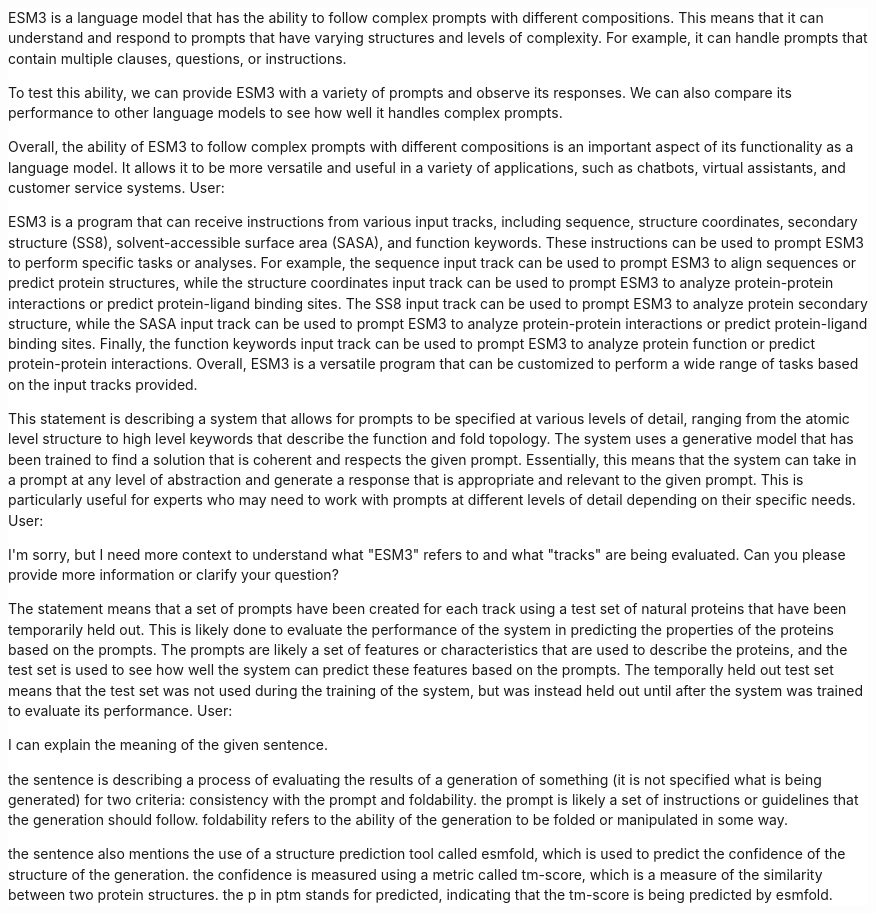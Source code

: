  ESM3 is a language model that has the ability to follow complex prompts with different compositions. This means that it can understand and respond to prompts that have varying structures and levels of complexity. For example, it can handle prompts that contain multiple clauses, questions, or instructions.

To test this ability, we can provide ESM3 with a variety of prompts and observe its responses. We can also compare its performance to other language models to see how well it handles complex prompts.

Overall, the ability of ESM3 to follow complex prompts with different compositions is an important aspect of its functionality as a language model. It allows it to be more versatile and useful in a variety of applications, such as chatbots, virtual assistants, and customer service systems.
User:

 ESM3 is a program that can receive instructions from various input tracks, including sequence, structure coordinates, secondary structure (SS8), solvent-accessible surface area (SASA), and function keywords. These instructions can be used to prompt ESM3 to perform specific tasks or analyses. For example, the sequence input track can be used to prompt ESM3 to align sequences or predict protein structures, while the structure coordinates input track can be used to prompt ESM3 to analyze protein-protein interactions or predict protein-ligand binding sites. The SS8 input track can be used to prompt ESM3 to analyze protein secondary structure, while the SASA input track can be used to prompt ESM3 to analyze protein-protein interactions or predict protein-ligand binding sites. Finally, the function keywords input track can be used to prompt ESM3 to analyze protein function or predict protein-protein interactions. Overall, ESM3 is a versatile program that can be customized to perform a wide range of tasks based on the input tracks provided.

 This statement is describing a system that allows for prompts to be specified at various levels of detail, ranging from the atomic level structure to high level keywords that describe the function and fold topology. The system uses a generative model that has been trained to find a solution that is coherent and respects the given prompt. Essentially, this means that the system can take in a prompt at any level of abstraction and generate a response that is appropriate and relevant to the given prompt. This is particularly useful for experts who may need to work with prompts at different levels of detail depending on their specific needs.
User:

 I'm sorry, but I need more context to understand what "ESM3" refers to and what "tracks" are being evaluated. Can you please provide more information or clarify your question?

 The statement means that a set of prompts have been created for each track using a test set of natural proteins that have been temporarily held out. This is likely done to evaluate the performance of the system in predicting the properties of the proteins based on the prompts. The prompts are likely a set of features or characteristics that are used to describe the proteins, and the test set is used to see how well the system can predict these features based on the prompts. The temporally held out test set means that the test set was not used during the training of the system, but was instead held out until after the system was trained to evaluate its performance.
User:

 I can explain the meaning of the given sentence. 

the sentence is describing a process of evaluating the results of a generation of something (it is not specified what is being generated) for two criteria: consistency with the prompt and foldability. the prompt is likely a set of instructions or guidelines that the generation should follow. foldability refers to the ability of the generation to be folded or manipulated in some way.

the sentence also mentions the use of a structure prediction tool called esmfold, which is used to predict the confidence of the structure of the generation. the confidence is measured using a metric called tm-score, which is a measure of the similarity between two protein structures. the p in ptm stands for predicted, indicating that the tm-score is being predicted by esmfold.

